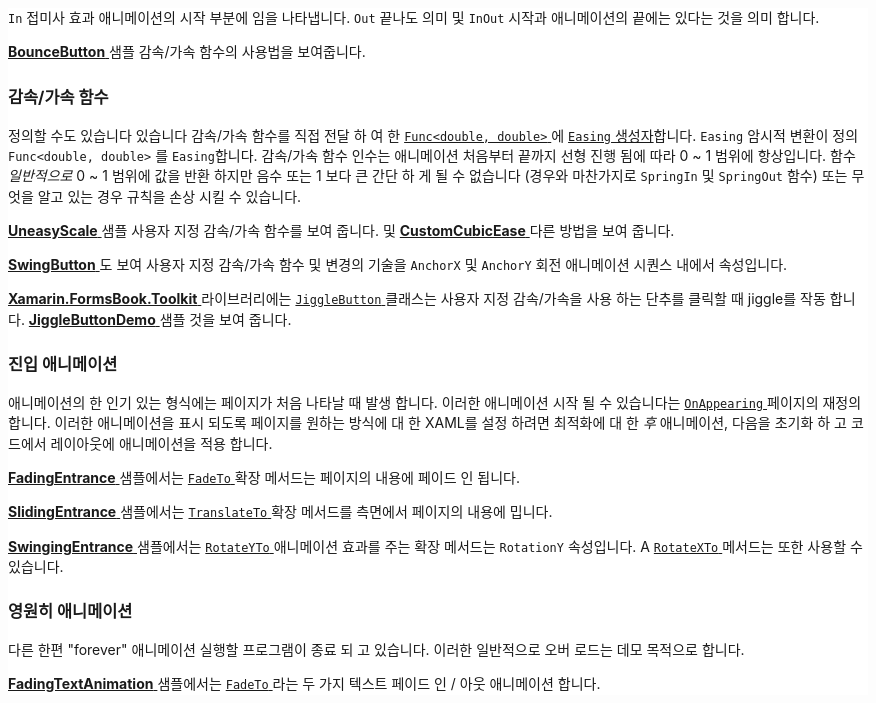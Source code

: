 `In` 접미사 효과 애니메이션의 시작 부분에 임을 나타냅니다. `Out` 끝나도 의미 및 `InOut` 시작과 애니메이션의 끝에는 있다는 것을 의미 합니다.

[ **BounceButton** ](https://github.com/xamarin/xamarin-forms-book-samples/tree/master/Chapter22/BounceButton) 샘플 감속/가속 함수의 사용법을 보여줍니다.

### <a name="your-own-easing-functions"></a>감속/가속 함수

정의할 수도 있습니다 있습니다 감속/가속 함수를 직접 전달 하 여 한 [ `Func<double, double>` ](https://developer.xamarin.com/api/type/System.Func%3CT,TResult%3E/) 에 [ `Easing` 생성자](https://developer.xamarin.com/api/constructor/Xamarin.Forms.Easing.Easing/p/System.Func%7BSystem.Double,System.Double%7D/)합니다. `Easing` 암시적 변환이 정의 `Func<double, double>` 를 `Easing`합니다. 감속/가속 함수 인수는 애니메이션 처음부터 끝까지 선형 진행 됨에 따라 0 ~ 1 범위에 항상입니다. 함수 *일반적으로* 0 ~ 1 범위에 값을 반환 하지만 음수 또는 1 보다 큰 간단 하 게 될 수 없습니다 (경우와 마찬가지로 `SpringIn` 및 `SpringOut` 함수) 또는 무엇을 알고 있는 경우 규칙을 손상 시킬 수 있습니다.

[ **UneasyScale** ](https://github.com/xamarin/xamarin-forms-book-samples/tree/master/Chapter22/UneasyScale) 샘플 사용자 지정 감속/가속 함수를 보여 줍니다. 및 [ **CustomCubicEase** ](https://github.com/xamarin/xamarin-forms-book-samples/tree/master/Chapter22/CustomCubicEase) 다른 방법을 보여 줍니다.

[ **SwingButton** ](https://github.com/xamarin/xamarin-forms-book-samples/tree/master/Chapter22/SwingButton) 도 보여 사용자 지정 감속/가속 함수 및 변경의 기술을 `AnchorX` 및 `AnchorY` 회전 애니메이션 시퀀스 내에서 속성입니다.

[ **Xamarin.FormsBook.Toolkit** ](https://github.com/xamarin/xamarin-forms-book-samples/tree/master/Libraries/Xamarin.FormsBook.Toolkit) 라이브러리에는 [ `JiggleButton` ](https://github.com/xamarin/xamarin-forms-book-samples/blob/master/Libraries/Xamarin.FormsBook.Toolkit/Xamarin.FormsBook.Toolkit/JiggleButton.cs) 클래스는 사용자 지정 감속/가속을 사용 하는 단추를 클릭할 때 jiggle를 작동 합니다. [ **JiggleButtonDemo** ](https://github.com/xamarin/xamarin-forms-book-samples/tree/master/Chapter22/JiggleButtonDemo) 샘플 것을 보여 줍니다.

### <a name="entrance-animations"></a>진입 애니메이션

애니메이션의 한 인기 있는 형식에는 페이지가 처음 나타날 때 발생 합니다. 이러한 애니메이션 시작 될 수 있습니다는 [ `OnAppearing` ](https://developer.xamarin.com/api/member/Xamarin.Forms.Page.OnAppearing()/) 페이지의 재정의 합니다. 이러한 애니메이션을 표시 되도록 페이지를 원하는 방식에 대 한 XAML를 설정 하려면 최적화에 대 한 *후* 애니메이션, 다음을 초기화 하 고 코드에서 레이아웃에 애니메이션을 적용 합니다.

[ **FadingEntrance** ](https://github.com/xamarin/xamarin-forms-book-samples/tree/master/Chapter22/FadingEntrance) 샘플에서는 [ `FadeTo` ](https://developer.xamarin.com/api/member/Xamarin.Forms.ViewExtensions.FadeTo/p/Xamarin.Forms.VisualElement/System.Double/System.UInt32/Xamarin.Forms.Easing/) 확장 메서드는 페이지의 내용에 페이드 인 됩니다.

[ **SlidingEntrance** ](https://github.com/xamarin/xamarin-forms-book-samples/tree/master/Chapter22/SlidingEntrance) 샘플에서는 [ `TranslateTo` ](https://developer.xamarin.com/api/member/Xamarin.Forms.ViewExtensions.TranslateTo/p/Xamarin.Forms.VisualElement/System.Double/System.Double/System.UInt32/Xamarin.Forms.Easing/) 확장 메서드를 측면에서 페이지의 내용에 밉니다.

[ **SwingingEntrance** ](https://github.com/xamarin/xamarin-forms-book-samples/tree/master/Chapter22/SwingingEntrance) 샘플에서는 [ `RotateYTo` ](https://developer.xamarin.com/api/member/Xamarin.Forms.ViewExtensions.RotateYTo/p/Xamarin.Forms.VisualElement/System.Double/System.UInt32/Xamarin.Forms.Easing/) 애니메이션 효과를 주는 확장 메서드는 `RotationY` 속성입니다. A [ `RotateXTo` ](https://developer.xamarin.com/api/member/Xamarin.Forms.ViewExtensions.RotateXTo/p/Xamarin.Forms.VisualElement/System.Double/System.UInt32/Xamarin.Forms.Easing/) 메서드는 또한 사용할 수 있습니다.

### <a name="forever-animations"></a>영원히 애니메이션

다른 한편 "forever" 애니메이션 실행할 프로그램이 종료 되 고 있습니다. 이러한 일반적으로 오버 로드는 데모 목적으로 합니다.

[ **FadingTextAnimation** ](https://github.com/xamarin/xamarin-forms-book-samples/tree/master/Chapter22/FadingTextAnimation) 샘플에서는 [ `FadeTo` ](https://developer.xamarin.com/api/member/Xamarin.Forms.ViewExtensions.FadeTo/p/Xamarin.Forms.VisualElement/System.Double/System.UInt32/Xamarin.Forms.Easing/) 라는 두 가지 텍스트 페이드 인 / 아웃 애니메이션 합니다.
